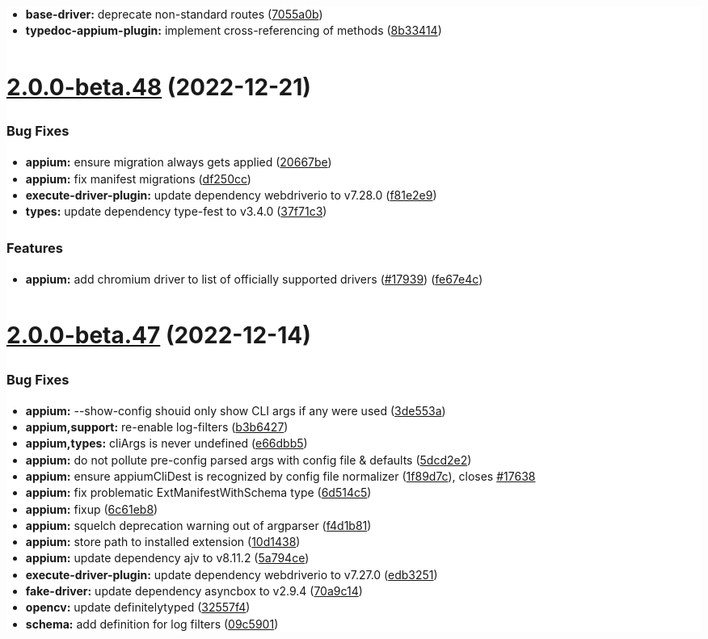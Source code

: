 * **base-driver:** deprecate non-standard routes ([7055a0b](https://github.com/appium/appium/commit/7055a0b28193f677b21541ddada3c4a314f90f5b))
* **typedoc-appium-plugin:** implement cross-referencing of methods ([8b33414](https://github.com/appium/appium/commit/8b334149018f7d49448da9e7982356c72bcd468e))





# [2.0.0-beta.48](https://github.com/appium/appium/compare/appium@2.0.0-beta.47...appium@2.0.0-beta.48) (2022-12-21)

### Bug Fixes

- **appium:** ensure migration always gets applied ([20667be](https://github.com/appium/appium/commit/20667be9a21e71963ecb7e25e1b8d51864bce011))
- **appium:** fix manifest migrations ([df250cc](https://github.com/appium/appium/commit/df250cc1e024f4971abe7e756594f7feee32cba6))
- **execute-driver-plugin:** update dependency webdriverio to v7.28.0 ([f81e2e9](https://github.com/appium/appium/commit/f81e2e92eff25c33d36f767209f423227d288218))
- **types:** update dependency type-fest to v3.4.0 ([37f71c3](https://github.com/appium/appium/commit/37f71c327a7c1a6d882b5198af6fedc9e8d51496))

### Features

- **appium:** add chromium driver to list of officially supported drivers ([#17939](https://github.com/appium/appium/issues/17939)) ([fe67e4c](https://github.com/appium/appium/commit/fe67e4cb2fca977dd9994f1cfbba4a0edc61ef83))

# [2.0.0-beta.47](https://github.com/appium/appium/compare/appium@2.0.0-beta.46...appium@2.0.0-beta.47) (2022-12-14)

### Bug Fixes

- **appium:** --show-config shouid only show CLI args if any were used ([3de553a](https://github.com/appium/appium/commit/3de553ad3a58313c14c12880d099d59ba03cd559))
- **appium,support:** re-enable log-filters ([b3b6427](https://github.com/appium/appium/commit/b3b642778aae6138f246c4fa9ecb32b017c25f7a))
- **appium,types:** cliArgs is never undefined ([e66dbb5](https://github.com/appium/appium/commit/e66dbb55cb43ecb4d01e8b9bf1cb8476a9e21639))
- **appium:** do not pollute pre-config parsed args with config file & defaults ([5dcd2e2](https://github.com/appium/appium/commit/5dcd2e2d303b905fe96e8566fbf6fa80d8687595))
- **appium:** ensure appiumCliDest is recognized by config file normalizer ([1f89d7c](https://github.com/appium/appium/commit/1f89d7c2ffcad823bb0dbac54cb747ac24aa40ef)), closes [#17638](https://github.com/appium/appium/issues/17638)
- **appium:** fix problematic ExtManifestWithSchema type ([6d514c5](https://github.com/appium/appium/commit/6d514c54b365197eacc37d01324a78eb508002c5))
- **appium:** fixup ([6c61eb8](https://github.com/appium/appium/commit/6c61eb8f4ed0f19edc0fa4affe9e374e6b4e426a))
- **appium:** squelch deprecation warning out of argparser ([f4d1b81](https://github.com/appium/appium/commit/f4d1b817a10302b407a84fe644c968bf17ba89a1))
- **appium:** store path to installed extension ([10d1438](https://github.com/appium/appium/commit/10d1438af7e5bc2b523cf775c65199abe000e747))
- **appium:** update dependency ajv to v8.11.2 ([5a794ce](https://github.com/appium/appium/commit/5a794ce1b61e433e568964551c805aa9c82af3ca))
- **execute-driver-plugin:** update dependency webdriverio to v7.27.0 ([edb3251](https://github.com/appium/appium/commit/edb325131b809edae3e73db8d43322dda915b201))
- **fake-driver:** update dependency asyncbox to v2.9.4 ([70a9c14](https://github.com/appium/appium/commit/70a9c144fc0bd80c4459223d5c8170a4d541db6c))
- **opencv:** update definitelytyped ([32557f4](https://github.com/appium/appium/commit/32557f4bca5acc2f89cfd3a70f369cebeb94c588))
- **schema:** add definition for log filters ([09c5901](https://github.com/appium/appium/commit/09c59017193b0fd839e41e44400872ab592d177a))